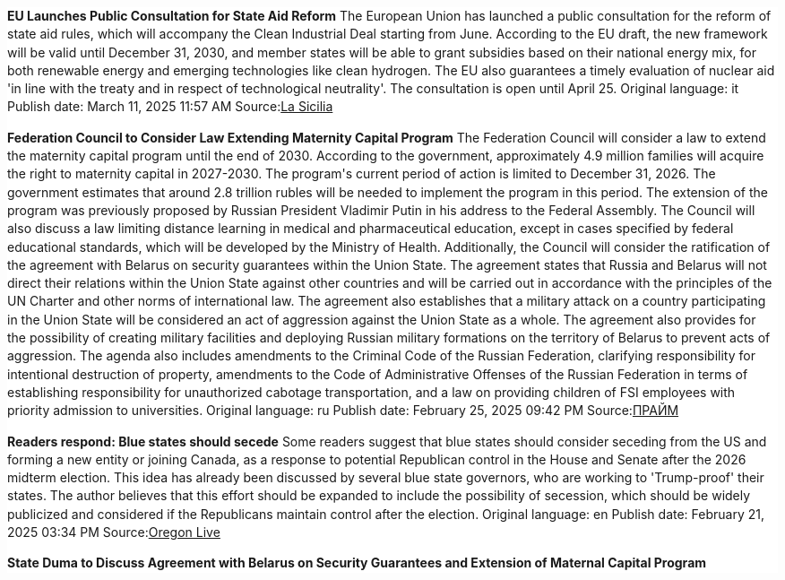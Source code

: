 **EU Launches Public Consultation for State Aid Reform**
The European Union has launched a public consultation for the reform of state aid rules, which will accompany the Clean Industrial Deal starting from June. According to the EU draft, the new framework will be valid until December 31, 2030, and member states will be able to grant subsidies based on their national energy mix, for both renewable energy and emerging technologies like clean hydrogen. The EU also guarantees a timely evaluation of nuclear aid 'in line with the treaty and in respect of technological neutrality'. The consultation is open until April 25.
Original language: it
Publish date: March 11, 2025 11:57 AM
Source:[La Sicilia](https://www.lasicilia.it/ultimi-aggiornamenti/riforma-ue-aiuti-di-stato-green-flessibilita-fino-al-2030-2433201/)

**Federation Council to Consider Law Extending Maternity Capital Program**
The Federation Council will consider a law to extend the maternity capital program until the end of 2030. According to the government, approximately 4.9 million families will acquire the right to maternity capital in 2027-2030. The program's current period of action is limited to December 31, 2026. The government estimates that around 2.8 trillion rubles will be needed to implement the program in this period. The extension of the program was previously proposed by Russian President Vladimir Putin in his address to the Federal Assembly. The Council will also discuss a law limiting distance learning in medical and pharmaceutical education, except in cases specified by federal educational standards, which will be developed by the Ministry of Health. Additionally, the Council will consider the ratification of the agreement with Belarus on security guarantees within the Union State. The agreement states that Russia and Belarus will not direct their relations within the Union State against other countries and will be carried out in accordance with the principles of the UN Charter and other norms of international law. The agreement also establishes that a military attack on a country participating in the Union State will be considered an act of aggression against the Union State as a whole. The agreement also provides for the possibility of creating military facilities and deploying Russian military formations on the territory of Belarus to prevent acts of aggression. The agenda also includes amendments to the Criminal Code of the Russian Federation, clarifying responsibility for intentional destruction of property, amendments to the Code of Administrative Offenses of the Russian Federation in terms of establishing responsibility for unauthorized cabotage transportation, and a law on providing children of FSI employees with priority admission to universities.
Original language: ru
Publish date: February 25, 2025 09:42 PM
Source:[ПРАЙМ](https://1prime.ru/20250226/sovfed-855254006.html)

**Readers respond: Blue states should secede**
Some readers suggest that blue states should consider seceding from the US and forming a new entity or joining Canada, as a response to potential Republican control in the House and Senate after the 2026 midterm election. This idea has already been discussed by several blue state governors, who are working to 'Trump-proof' their states. The author believes that this effort should be expanded to include the possibility of secession, which should be widely publicized and considered if the Republicans maintain control after the election.
Original language: en
Publish date: February 21, 2025 03:34 PM
Source:[Oregon Live](https://www.oregonlive.com/opinion/2025/02/readers-respond-blue-states-should-secede.html)

**State Duma to Discuss Agreement with Belarus on Security Guarantees and Extension of Maternal Capital Program**